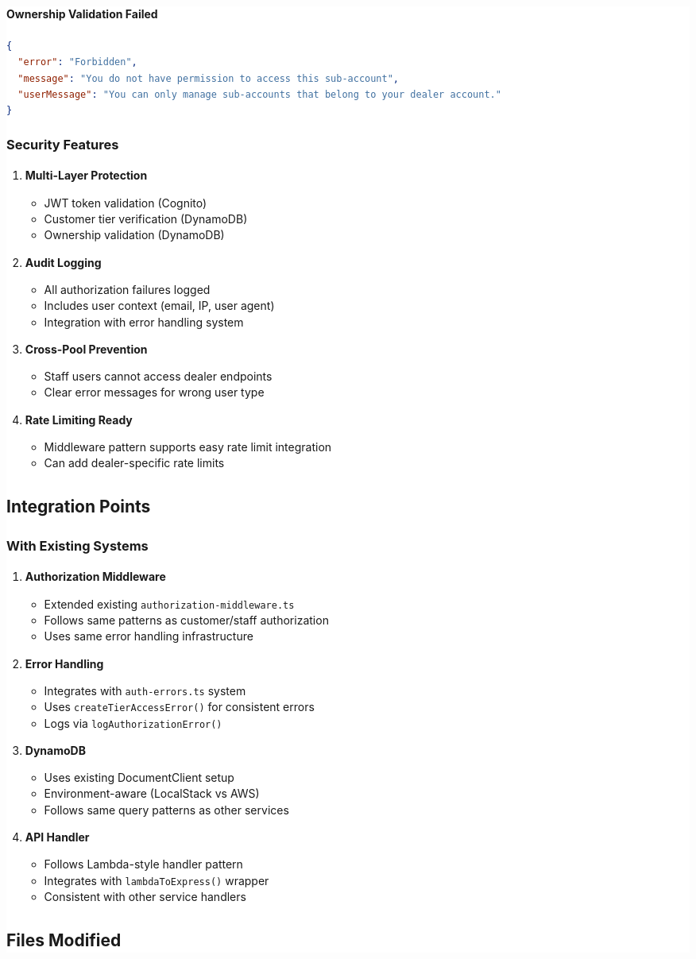 #### Ownership Validation Failed
```json
{
  "error": "Forbidden",
  "message": "You do not have permission to access this sub-account",
  "userMessage": "You can only manage sub-accounts that belong to your dealer account."
}
```

### Security Features

1. **Multi-Layer Protection**
   - JWT token validation (Cognito)
   - Customer tier verification (DynamoDB)
   - Ownership validation (DynamoDB)

2. **Audit Logging**
   - All authorization failures logged
   - Includes user context (email, IP, user agent)
   - Integration with error handling system

3. **Cross-Pool Prevention**
   - Staff users cannot access dealer endpoints
   - Clear error messages for wrong user type

4. **Rate Limiting Ready**
   - Middleware pattern supports easy rate limit integration
   - Can add dealer-specific rate limits

## Integration Points

### With Existing Systems

1. **Authorization Middleware**
   - Extended existing `authorization-middleware.ts`
   - Follows same patterns as customer/staff authorization
   - Uses same error handling infrastructure

2. **Error Handling**
   - Integrates with `auth-errors.ts` system
   - Uses `createTierAccessError()` for consistent errors
   - Logs via `logAuthorizationError()`

3. **DynamoDB**
   - Uses existing DocumentClient setup
   - Environment-aware (LocalStack vs AWS)
   - Follows same query patterns as other services

4. **API Handler**
   - Follows Lambda-style handler pattern
   - Integrates with `lambdaToExpress()` wrapper
   - Consistent with other service handlers

## Files Modified
